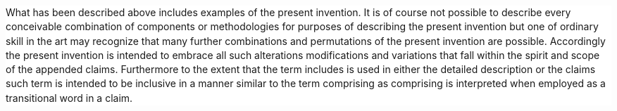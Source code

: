What has been described above includes examples of the present invention. It is of course not possible to describe every conceivable combination of components or methodologies for purposes of describing the present invention but one of ordinary skill in the art may recognize that many further combinations and permutations of the present invention are possible. Accordingly the present invention is intended to embrace all such alterations modifications and variations that fall within the spirit and scope of the appended claims. Furthermore to the extent that the term includes is used in either the detailed description or the claims such term is intended to be inclusive in a manner similar to the term comprising as comprising is interpreted when employed as a transitional word in a claim.

